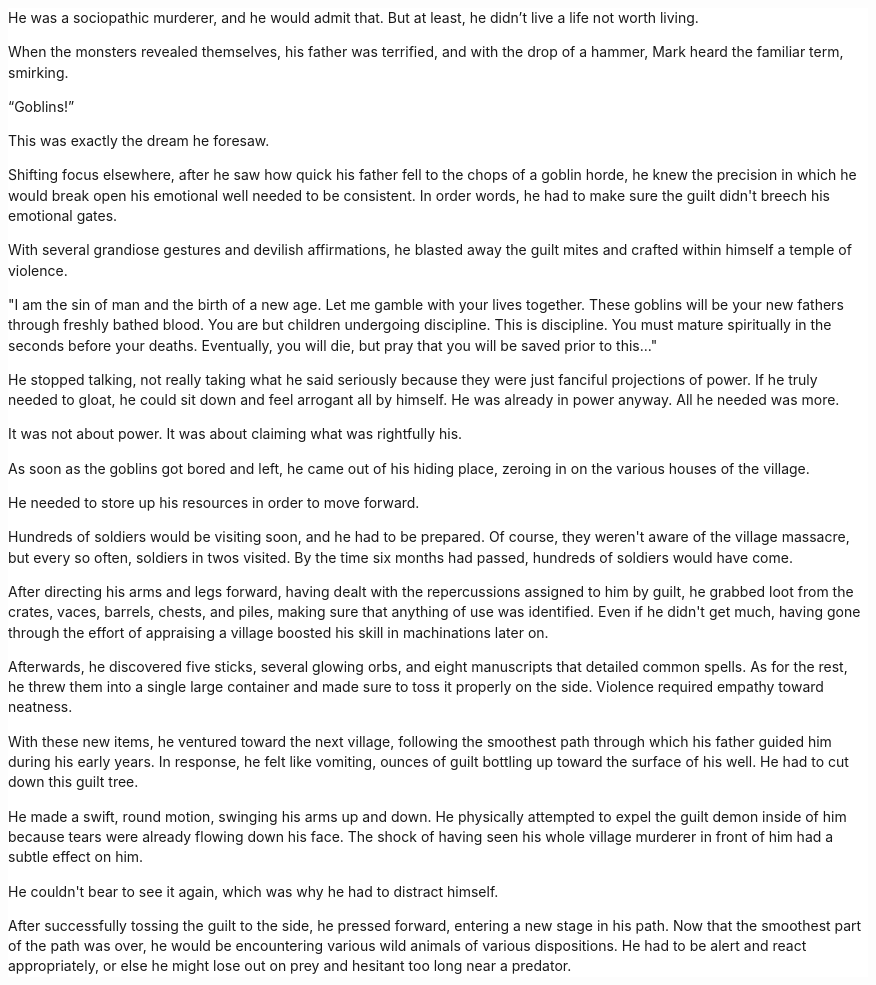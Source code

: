 He was a sociopathic murderer, and he would admit that. But at least, he didn’t live a life not worth living.

When the monsters revealed themselves, his father was terrified, and with the drop of a hammer, Mark heard the familiar term, smirking.

“Goblins!”

This was exactly the dream he foresaw.

Shifting focus elsewhere, after he saw how quick his father fell to the chops of a goblin horde, he knew the precision in which he would break open his emotional well needed to be consistent. In order words, he had to make sure the guilt didn't breech his emotional gates.

With several grandiose gestures and devilish affirmations, he blasted away the guilt mites and crafted within himself a temple of violence.

"I am the sin of man and the birth of a new age. Let me gamble with your lives together. These goblins will be your new fathers through freshly bathed blood. You are but children undergoing discipline. This is discipline. You must mature spiritually in the seconds before your deaths. Eventually, you will die, but pray that you will be saved prior to this..."

He stopped talking, not really taking what he said seriously because they were just fanciful projections of power. If he truly needed to gloat, he could sit down and feel arrogant all by himself. He was already in power anyway. All he needed was more.

It was not about power. It was about claiming what was rightfully his.

As soon as the goblins got bored and left, he came out of his hiding place, zeroing in on the various houses of the village.

He needed to store up his resources in order to move forward.

Hundreds of soldiers would be visiting soon, and he had to be prepared. Of course, they weren't aware of the village massacre, but every so often, soldiers in twos visited. By the time six months had passed, hundreds of soldiers would have come.

After directing his arms and legs forward, having dealt with the repercussions assigned to him by guilt, he grabbed loot from the crates, vaces, barrels, chests, and piles, making sure that anything of use was identified. Even if he didn't get much, having gone through the effort of appraising a village boosted his skill in machinations later on.

Afterwards, he discovered five sticks, several glowing orbs, and eight manuscripts that detailed common spells. As for the rest, he threw them into a single large container and made sure to toss it properly on the side. Violence required empathy toward neatness.

With these new items, he ventured toward the next village, following the smoothest path through which his father guided him during his early years. In response, he felt like vomiting, ounces of guilt bottling up toward the surface of his well. He had to cut down this guilt tree.

He made a swift, round motion, swinging his arms up and down. He physically attempted to expel the guilt demon inside of him because tears were already flowing down his face. The shock of having seen his whole village murderer in front of him had a subtle effect on him.

He couldn't bear to see it again, which was why he had to distract himself.

After successfully tossing the guilt to the side, he pressed forward, entering a new stage in his path. Now that the smoothest part of the path was over, he would be encountering various wild animals of various dispositions. He had to be alert and react appropriately, or else he might lose out on prey and hesitant too long near a predator.
